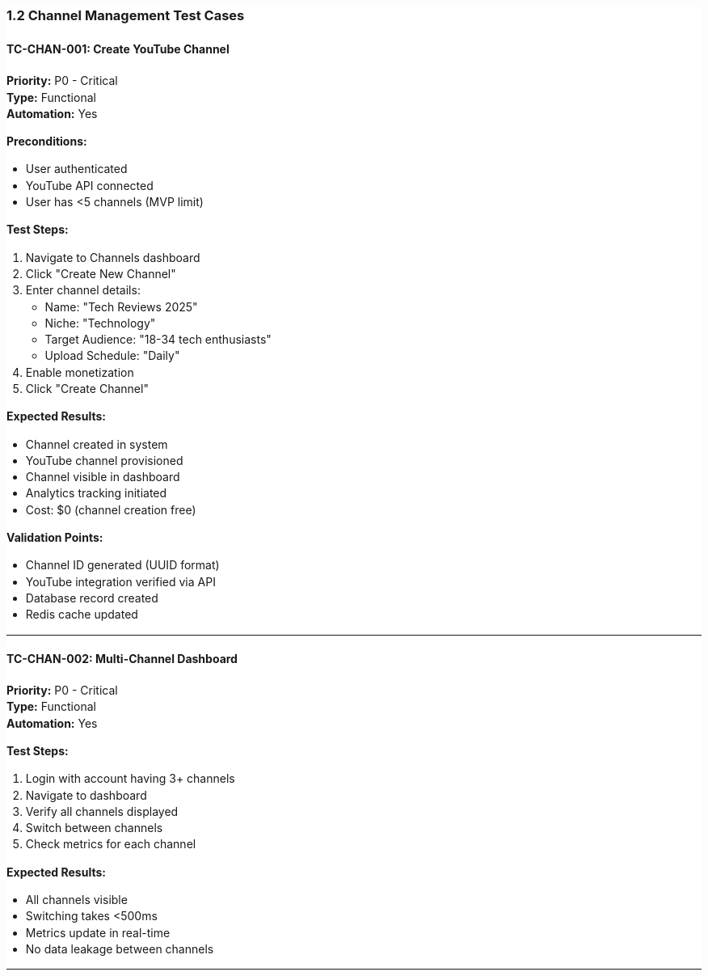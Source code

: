 ### 1.2 Channel Management Test Cases

#### TC-CHAN-001: Create YouTube Channel
**Priority:** P0 - Critical  
**Type:** Functional  
**Automation:** Yes

**Preconditions:**
- User authenticated
- YouTube API connected
- User has <5 channels (MVP limit)

**Test Steps:**
1. Navigate to Channels dashboard
2. Click "Create New Channel"
3. Enter channel details:
   - Name: "Tech Reviews 2025"
   - Niche: "Technology"
   - Target Audience: "18-34 tech enthusiasts"
   - Upload Schedule: "Daily"
4. Enable monetization
5. Click "Create Channel"

**Expected Results:**
- Channel created in system
- YouTube channel provisioned
- Channel visible in dashboard
- Analytics tracking initiated
- Cost: $0 (channel creation free)

**Validation Points:**
- Channel ID generated (UUID format)
- YouTube integration verified via API
- Database record created
- Redis cache updated

---

#### TC-CHAN-002: Multi-Channel Dashboard
**Priority:** P0 - Critical  
**Type:** Functional  
**Automation:** Yes

**Test Steps:**
1. Login with account having 3+ channels
2. Navigate to dashboard
3. Verify all channels displayed
4. Switch between channels
5. Check metrics for each channel

**Expected Results:**
- All channels visible
- Switching takes <500ms
- Metrics update in real-time
- No data leakage between channels

---